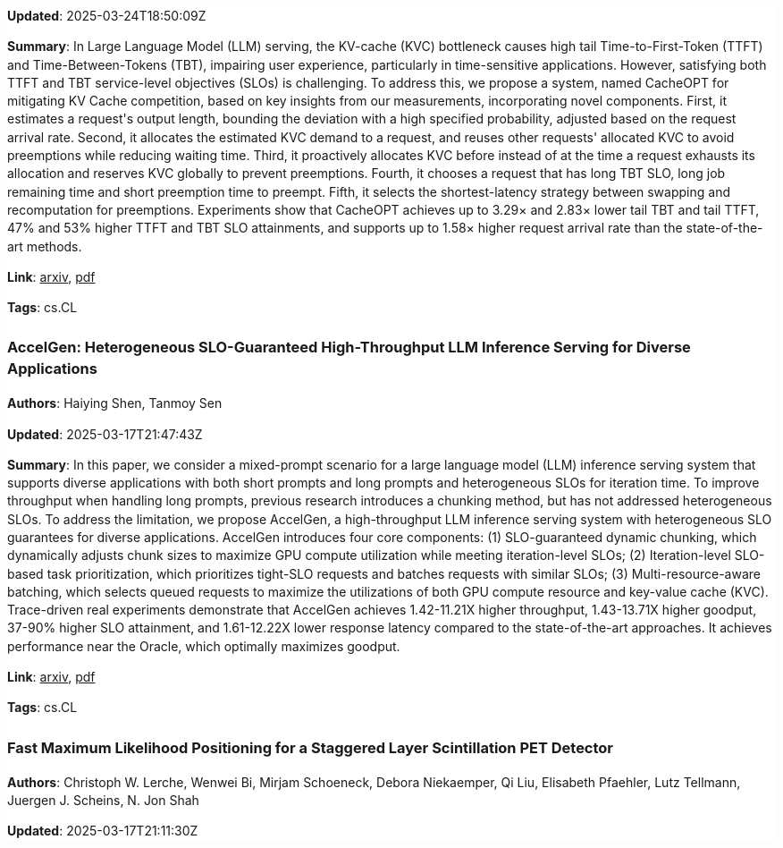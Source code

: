 **Updated**: 2025-03-24T18:50:09Z

**Summary**: In Large Language Model (LLM) serving, the KV-cache (KVC) bottleneck causes high tail Time-to-First-Token (TTFT) and Time-Between-Tokens (TBT), impairing user experience, particularly in time-sensitive applications. However, satisfying both TTFT and TBT service-level objectives (SLOs) is challenging. To address this, we propose a system, named CacheOPT for mitigating KV Cache competition, based on key insights from our measurements, incorporating novel components. First, it estimates a request's output length, bounding the deviation with a high specified probability, adjusted based on the request arrival rate. Second, it allocates the estimated KVC demand to a request, and reuses other requests' allocated KVC to avoid preemptions while reducing waiting time. Third, it proactively allocates KVC before instead of at the time a request exhausts its allocation and reserves KVC globally to prevent preemptions. Fourth, it chooses a request that has long TBT SLO, long job remaining time and short preemption time to preempt. Fifth, it selects the shortest-latency strategy between swapping and recomputation for preemptions. Experiments show that CacheOPT achieves up to 3.29$\times$ and 2.83$\times$ lower tail TBT and tail TTFT, 47\% and 53\% higher TTFT and TBT SLO attainments, and supports up to 1.58$\times$ higher request arrival rate than the state-of-the-art methods.

**Link**: [arxiv](http://arxiv.org/abs/2503.13773v2),  [pdf](http://arxiv.org/pdf/2503.13773v2)

**Tags**: cs.CL 



### AccelGen: Heterogeneous SLO-Guaranteed High-Throughput LLM Inference   Serving for Diverse Applications
**Authors**: Haiying Shen, Tanmoy Sen

**Updated**: 2025-03-17T21:47:43Z

**Summary**: In this paper, we consider a mixed-prompt scenario for a large language model (LLM) inference serving system that supports diverse applications with both short prompts and long prompts and heterogeneous SLOs for iteration time. To improve throughput when handling long prompts, previous research introduces a chunking method, but has not addressed heterogeneous SLOs. To address the limitation, we propose AccelGen, a high-throughput LLM inference serving system with heterogeneous SLO guarantees for diverse applications. AccelGen introduces four core components: (1) SLO-guaranteed dynamic chunking, which dynamically adjusts chunk sizes to maximize GPU compute utilization while meeting iteration-level SLOs; (2) Iteration-level SLO-based task prioritization, which prioritizes tight-SLO requests and batches requests with similar SLOs; (3) Multi-resource-aware batching, which selects queued requests to maximize the utilizations of both GPU compute resource and key-value cache (KVC). Trace-driven real experiments demonstrate that AccelGen achieves 1.42-11.21X higher throughput, 1.43-13.71X higher goodput, 37-90% higher SLO attainment, and 1.61-12.22X lower response latency compared to the state-of-the-art approaches. It achieves performance near the Oracle, which optimally maximizes goodput.

**Link**: [arxiv](http://arxiv.org/abs/2503.13737v1),  [pdf](http://arxiv.org/pdf/2503.13737v1)

**Tags**: cs.CL 



### Fast Maximum Likelihood Positioning for a Staggered Layer Scintillation   PET Detector
**Authors**: Christoph W. Lerche, Wenwei Bi, Mirjam Schoeneck, Debora Niekaemper, Qi Liu, Elisabeth Pfaehler, Lutz Tellmann, Juergen J. Scheins, N. Jon Shah

**Updated**: 2025-03-17T21:11:30Z
